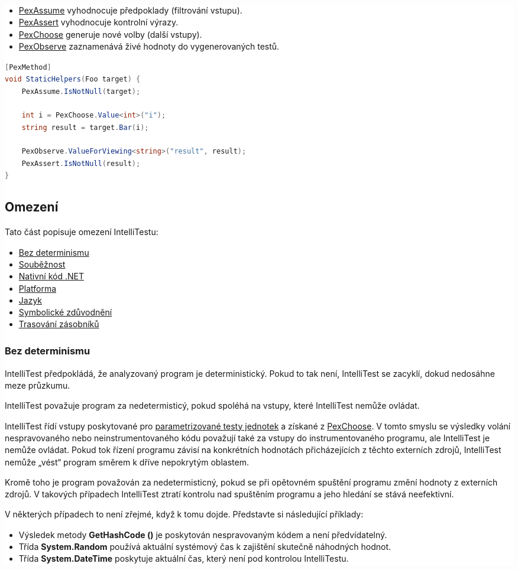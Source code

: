 * [PexAssume](static-helper-classes.md#pexassume) vyhodnocuje předpoklady (filtrování vstupu).
* [PexAssert](static-helper-classes.md#pexassert) vyhodnocuje kontrolní výrazy.
* [PexChoose](static-helper-classes.md#pexchoose) generuje nové volby (další vstupy).
* [PexObserve](static-helper-classes.md#pexobserve) zaznamenává živé hodnoty do vygenerovaných testů.

```csharp
[PexMethod]
void StaticHelpers(Foo target) {
    PexAssume.IsNotNull(target);

    int i = PexChoose.Value<int>("i");
    string result = target.Bar(i);

    PexObserve.ValueForViewing<string>("result", result);
    PexAssert.IsNotNull(result);
}
```

## <a name="limitations"></a>Omezení

Tato část popisuje omezení IntelliTestu:

* [Bez determinismu](#nondeterminism)
* [Souběžnost](#concurrency)
* [Nativní kód .NET](#native-code)
* [Platforma](#platform)
* [Jazyk](#language)
* [Symbolické zdůvodnění](#symbolic-reasoning)
* [Trasování zásobníků](#incorrect-stack-traces)

### <a name="nondeterminism"></a>Bez determinismu

IntelliTest předpokládá, že analyzovaný program je deterministický. Pokud to tak není, IntelliTest se zacyklí, dokud nedosáhne meze průzkumu.

IntelliTest považuje program za nedetermisticý, pokud spoléhá na vstupy, které IntelliTest nemůže ovládat.

IntelliTest řídí vstupy poskytované pro [parametrizované testy jednotek](test-generation.md#parameterized-unit-testing) a získané z [PexChoose](static-helper-classes.md#pexchoose).
V tomto smyslu se výsledky volání nespravovaného nebo neinstrumentovaného kódu považují také za vstupy do instrumentovaného programu, ale IntelliTest je nemůže ovládat. Pokud tok řízení programu závisí na konkrétních hodnotách přicházejících z těchto externích zdrojů, IntelliTest nemůže „vést“ program směrem k dříve nepokrytým oblastem.

Kromě toho je program považován za nedetermisticný, pokud se při opětovném spuštění programu změní hodnoty z externích zdrojů. V takových případech IntelliTest ztratí kontrolu nad spuštěním programu a jeho hledání se stává neefektivní.

V některých případech to není zřejmé, když k tomu dojde. Představte si následující příklady:

* Výsledek metody **GetHashCode ()** je poskytován nespravovaným kódem a není předvídatelný.
* Třída **System.Random** používá aktuální systémový čas k zajištění skutečně náhodných hodnot.
* Třída **System.DateTime** poskytuje aktuální čas, který není pod kontrolou IntelliTestu.
